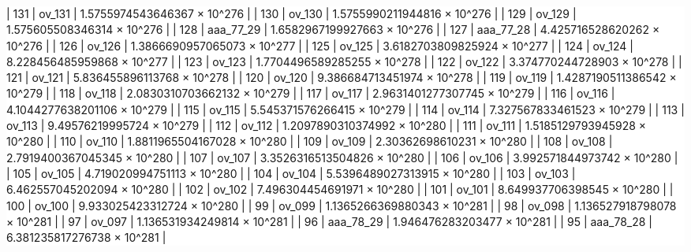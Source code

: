 | 131 | ov_131 | 1.5755974543646367 × 10^276 |
| 130 | ov_130 | 1.5755990211944816 × 10^276 |
| 129 | ov_129 | 1.575605508346314 × 10^276 |
| 128 | aaa_77_29 | 1.6582967199927663 × 10^276 |
| 127 | aaa_77_28 | 4.425716528620262 × 10^276 |
| 126 | ov_126 | 1.3866690957065073 × 10^277 |
| 125 | ov_125 | 3.6182703809825924 × 10^277 |
| 124 | ov_124 | 8.228456485959868 × 10^277 |
| 123 | ov_123 | 1.7704496589285255 × 10^278 |
| 122 | ov_122 | 3.374770244728903 × 10^278 |
| 121 | ov_121 | 5.836455896113768 × 10^278 |
| 120 | ov_120 | 9.386684713451974 × 10^278 |
| 119 | ov_119 | 1.4287190511386542 × 10^279 |
| 118 | ov_118 | 2.0830310703662132 × 10^279 |
| 117 | ov_117 | 2.9631401277307745 × 10^279 |
| 116 | ov_116 | 4.1044277638201106 × 10^279 |
| 115 | ov_115 | 5.545371576266415 × 10^279 |
| 114 | ov_114 | 7.327567833461523 × 10^279 |
| 113 | ov_113 | 9.49576219995724 × 10^279 |
| 112 | ov_112 | 1.2097890310374992 × 10^280 |
| 111 | ov_111 | 1.5185129793945928 × 10^280 |
| 110 | ov_110 | 1.8811965504167028 × 10^280 |
| 109 | ov_109 | 2.30362698610231 × 10^280 |
| 108 | ov_108 | 2.7919400367045345 × 10^280 |
| 107 | ov_107 | 3.3526316513504826 × 10^280 |
| 106 | ov_106 | 3.992571844973742 × 10^280 |
| 105 | ov_105 | 4.719020994751113 × 10^280 |
| 104 | ov_104 | 5.5396489027313915 × 10^280 |
| 103 | ov_103 | 6.462557045202094 × 10^280 |
| 102 | ov_102 | 7.496304454691971 × 10^280 |
| 101 | ov_101 | 8.649937706398545 × 10^280 |
| 100 | ov_100 | 9.933025423312724 × 10^280 |
| 99 | ov_099 | 1.1365266369880343 × 10^281 |
| 98 | ov_098 | 1.136527918798078 × 10^281 |
| 97 | ov_097 | 1.136531934249814 × 10^281 |
| 96 | aaa_78_29 | 1.946476283203477 × 10^281 |
| 95 | aaa_78_28 | 6.381235817276738 × 10^281 |